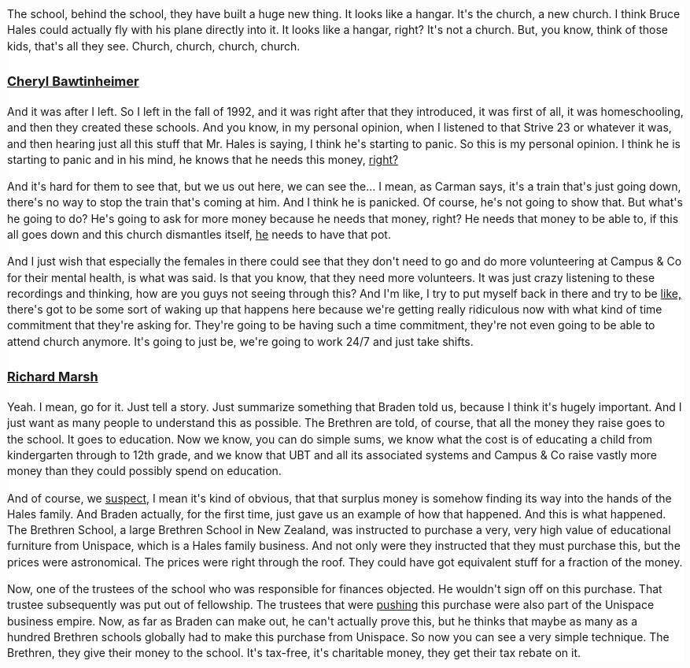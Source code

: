 The school, behind the school, they have built a huge new thing. It looks like a hangar. It's the church, a new church. I think Bruce Hales could actually fly with his plane directly into it. It looks like a hangar, right? It's not a church. But, you know, think of those kids, that's all they see. Church, church, church, church.

### [**Cheryl Bawtinheimer**](https://www.youtube.com/watch?v=8O33gAfvD_0&t=3912s)

And it was after I left. So I left in the fall of 1992, and it was right after that they introduced, it was first of all, it was homeschooling, and then they created these schools. And you know, in my personal opinion, when I listened to that Strive 23 or whatever it was, and then hearing just all this stuff that Mr. Hales is saying, I think he's starting to panic. So this is my personal opinion. I think he is starting to panic and in his mind, he knows that he needs this money, [right?](https://www.youtube.com/watch?v=8O33gAfvD_0&t=3948s)

And it's hard for them to see that, but we us out here, we can see the... I mean, as Carman says, it's a train that's just going down, there's no way to stop the train that's coming at him. And I think he is panicked. Of course, he's not going to show that. But what's he going to do? He's going to ask for more money because he needs that money, right? He needs that money to be able to, if this all goes down and this church dismantles itself, [he](https://www.youtube.com/watch?v=8O33gAfvD_0&t=3978s) needs to have that pot.

And I just wish that especially the females in there could see that they don't need to go and do more volunteering at Campus & Co for their mental health, is what was said. Is that you know, that they need more volunteers. It was just crazy listening to these recordings and thinking, how are you guys not seeing through this? And I'm like, I try to put myself back in there and try to be [like,](https://www.youtube.com/watch?v=8O33gAfvD_0&t=4008s) there's got to be some sort of waking up that happens here because we're getting really ridiculous now with what kind of time commitment that they're asking for. They're going to be having such a time commitment, they're not even going to be able to attend church anymore. It's going to just be, we're going to work 24/7 and just take shifts.

### [**Richard Marsh**](https://www.google.com/search?q=https://www.youtube.com/watch?v%3D8O33gAfvD_0%26t%3D4033s)

Yeah. I mean, go for it. Just tell a story. Just summarize something that Braden told us, because I think it's hugely important. And I just want as many people to understand this as possible. The Brethren are told, of course, that all the money they raise goes to the school. It goes to education. Now we know, you can do simple sums, we know what the cost is of educating a child from kindergarten through to 12th grade, and we know that UBT and all its associated systems and Campus & Co raise vastly more money than they could possibly spend on education.

And of course, we [suspect,](https://www.youtube.com/watch?v=8O33gAfvD_0&t=4075s) I mean it's kind of obvious, that that surplus money is somehow finding its way into the hands of the Hales family. And Braden actually, for the first time, just gave us an example of how that happened. And this is what happened. The Brethren School, a large Brethren School in New Zealand, was instructed to purchase a very, very high value of educational furniture from Unispace, which is a Hales family business. And not only were they instructed that they must purchase this, but the prices were astronomical. The prices were right through the roof. They could have got equivalent stuff for a fraction of the money.

Now, one of the trustees of the school who was responsible for finances objected. He wouldn't sign off on this purchase. That trustee subsequently was put out of fellowship. The trustees that were [pushing](https://www.youtube.com/watch?v=8O33gAfvD_0&t=4146s) this purchase were also part of the Unispace business empire. Now, as far as Braden can make out, he can't actually prove this, but he thinks that maybe as many as a hundred Brethren schools globally had to make this purchase from Unispace. So now you can see a very simple technique. The Brethren, they give their money to the school. It's tax-free, it's charitable money, they get their tax rebate on it.
